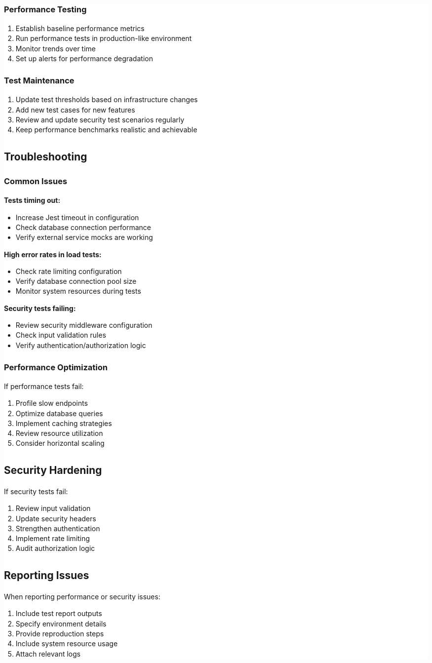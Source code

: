 ### Performance Testing
1. Establish baseline performance metrics
2. Run performance tests in production-like environment
3. Monitor trends over time
4. Set up alerts for performance degradation

### Test Maintenance
1. Update test thresholds based on infrastructure changes
2. Add new test cases for new features
3. Review and update security test scenarios regularly
4. Keep performance benchmarks realistic and achievable

## Troubleshooting

### Common Issues

**Tests timing out:**
- Increase Jest timeout in configuration
- Check database connection performance
- Verify external service mocks are working

**High error rates in load tests:**
- Check rate limiting configuration
- Verify database connection pool size
- Monitor system resources during tests

**Security tests failing:**
- Review security middleware configuration
- Check input validation rules
- Verify authentication/authorization logic

### Performance Optimization

If performance tests fail:
1. Profile slow endpoints
2. Optimize database queries
3. Implement caching strategies
4. Review resource utilization
5. Consider horizontal scaling

## Security Hardening

If security tests fail:
1. Review input validation
2. Update security headers
3. Strengthen authentication
4. Implement rate limiting
5. Audit authorization logic

## Reporting Issues

When reporting performance or security issues:
1. Include test report outputs
2. Specify environment details
3. Provide reproduction steps
4. Include system resource usage
5. Attach relevant logs